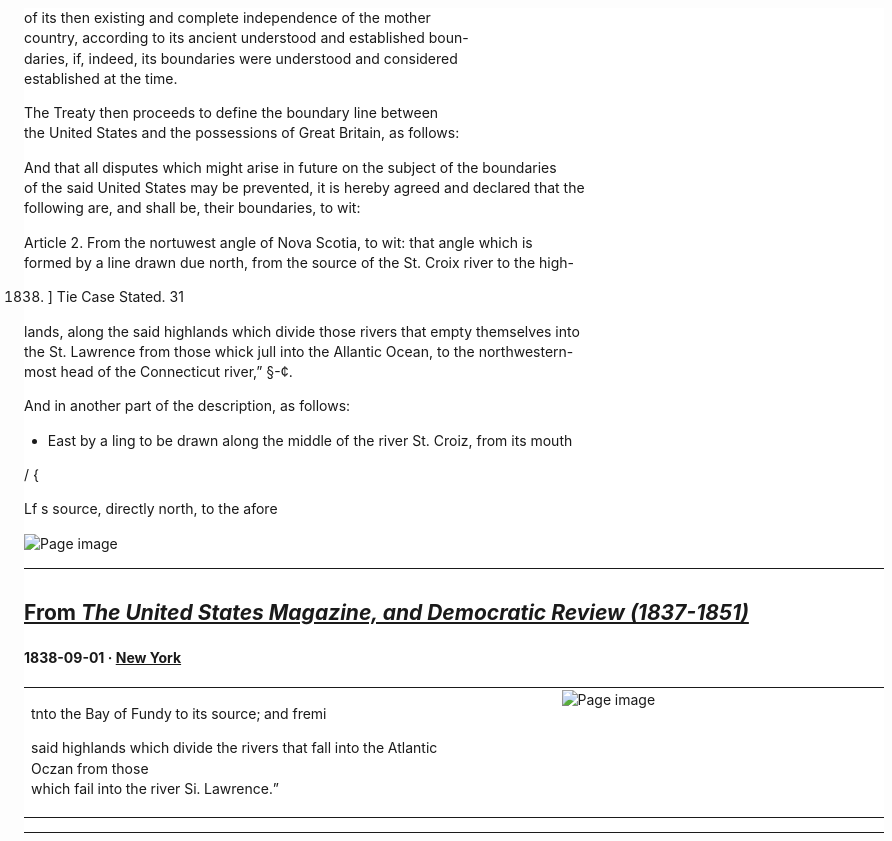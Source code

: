   
of its then existing and complete independence of the mother  
country, according to its ancient understood and established boun-  
daries, if, indeed, its boundaries were understood and considered  
established at the time.  
  
The Treaty then proceeds to define the boundary line between  
the United States and the possessions of Great Britain, as follows:  
  
And that all disputes which might arise in future on the subject of the boundaries  
of the said United States may be prevented, it is hereby agreed and declared that the  
following are, and shall be, their boundaries, to wit:  
  
Article 2. From the nortuwest angle of Nova Scotia, to wit: that angle which is  
formed by a line drawn due north, from the source of the St. Croix river to the high-  
  
  
  
  
  
1838. ] Tie Case Stated. 31  
  
lands, along the said highlands which divide those rivers that empty themselves into  
the St. Lawrence from those whick jull into the Allantic Ocean, to the northwestern-  
most head of the Connecticut river,” §-¢.  
  
And in another part of the description, as follows:  
  
* East by a ling to be drawn along the middle of the river St. Croiz, from its mouth  
  
/ {  
  
Lf s source, directly north, to the afore
</td><td style="width: 50%; max-height: 75%; margin: auto; display: block;">
<img alt="Page image" src="https://iiif.archive.org/image/iiif/2/sim_united-states-democratic-review_1838-09_3_9%2Fsim_united-states-democratic-review_1838-09_3_9_jp2.zip%2Fsim_united-states-democratic-review_1838-09_3_9_jp2%2Fsim_united-states-democratic-review_1838-09_3_9_0027.jp2/pct:20.833333333333332,70.1219512195122,68.79629629629629,18.209534368070955/600,/0/default.jpg"/>
</td>
</tr></table>

---

## [From _The United States Magazine, and Democratic Review (1837-1851)_](https://archive.org/details/sim_united-states-democratic-review_1838-09_3_9/page/n28/mode/1up?view=theater)

#### 1838-09-01 &middot; [New York](http://dbpedia.org/resource/New_York_City)

<table style="width: 100%;"><tr><td style="width: 50%">

  
  
tnto the Bay of Fundy to its source; and fremi  
  
said highlands which divide the rivers that fall into the Atlantic Oczan from those  
which fail into the river Si. Lawrence.” 
</td><td style="width: 50%; max-height: 75%; margin: auto; display: block;">
<img alt="Page image" src="https://iiif.archive.org/image/iiif/2/sim_united-states-democratic-review_1838-09_3_9%2Fsim_united-states-democratic-review_1838-09_3_9_jp2.zip%2Fsim_united-states-democratic-review_1838-09_3_9_jp2%2Fsim_united-states-democratic-review_1838-09_3_9_0028.jp2/pct:11.342592592592593,16.934589800443458,68.61111111111111,3.7416851441241685/600,/0/default.jpg"/>
</td>
</tr></table>

---